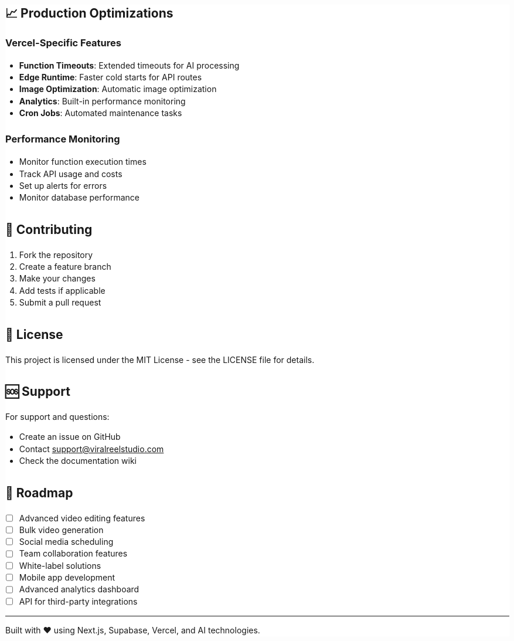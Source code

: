 ## 📈 Production Optimizations

### Vercel-Specific Features
- **Function Timeouts**: Extended timeouts for AI processing
- **Edge Runtime**: Faster cold starts for API routes
- **Image Optimization**: Automatic image optimization
- **Analytics**: Built-in performance monitoring
- **Cron Jobs**: Automated maintenance tasks

### Performance Monitoring
- Monitor function execution times
- Track API usage and costs
- Set up alerts for errors
- Monitor database performance

## 🤝 Contributing

1. Fork the repository
2. Create a feature branch
3. Make your changes
4. Add tests if applicable
5. Submit a pull request

## 📄 License

This project is licensed under the MIT License - see the LICENSE file for details.

## 🆘 Support

For support and questions:
- Create an issue on GitHub
- Contact support@viralreelstudio.com
- Check the documentation wiki

## 🔮 Roadmap

- [ ] Advanced video editing features
- [ ] Bulk video generation
- [ ] Social media scheduling
- [ ] Team collaboration features
- [ ] White-label solutions
- [ ] Mobile app development
- [ ] Advanced analytics dashboard
- [ ] API for third-party integrations

---

Built with ❤️ using Next.js, Supabase, Vercel, and AI technologies.